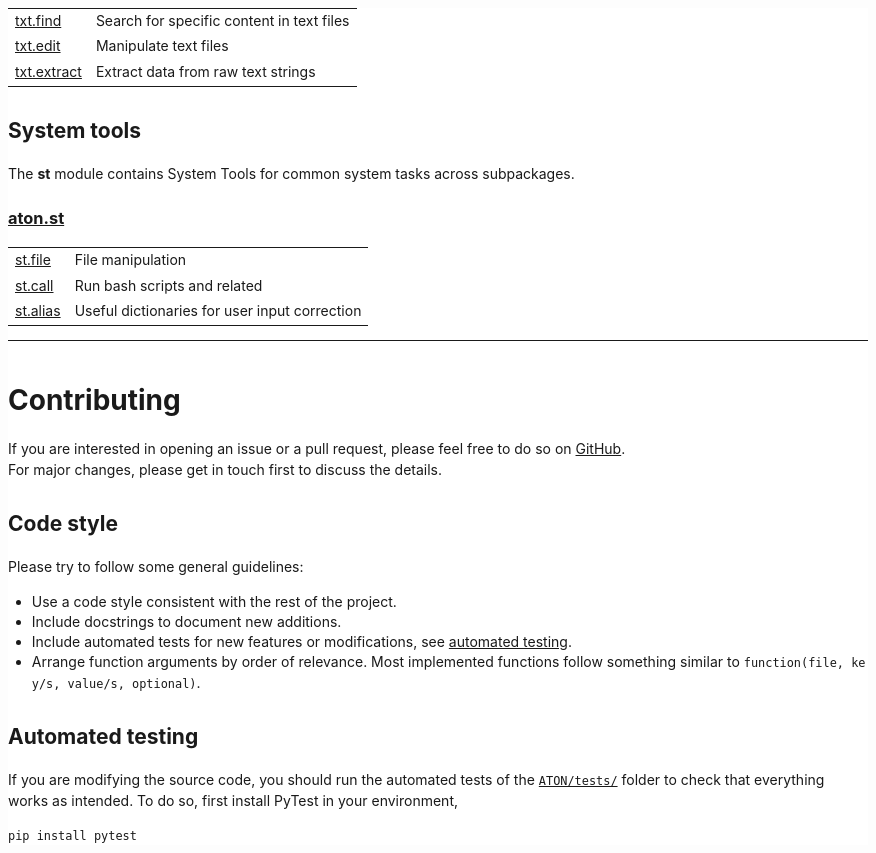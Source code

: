 | | |  
| --- | --- |  
| [txt.find](https://pablogila.github.io/ATON/aton/txt/find.html)       | Search for specific content in text files |  
| [txt.edit](https://pablogila.github.io/ATON/aton/txt/edit.html)       | Manipulate text files |  
| [txt.extract](https://pablogila.github.io/ATON/aton/txt/extract.html) | Extract data from raw text strings |  


## System tools

The **st** module contains System Tools for common system tasks across subpackages.

### [aton.st](https://pablogila.github.io/ATON/aton/st.html)

| | |  
| --- | --- |  
| [st.file](https://pablogila.github.io/ATON/aton/st/file.html)   | File manipulation |  
| [st.call](https://pablogila.github.io/ATON/aton/st/call.html)   | Run bash scripts and related |  
| [st.alias](https://pablogila.github.io/ATON/aton/st/alias.html) | Useful dictionaries for user input correction |  


---


# Contributing

If you are interested in opening an issue or a pull request, please feel free to do so on [GitHub](https://github.com/pablogila/ATON/).  
For major changes, please get in touch first to discuss the details.  


## Code style

Please try to follow some general guidelines:  
- Use a code style consistent with the rest of the project.  
- Include docstrings to document new additions.  
- Include automated tests for new features or modifications, see [automated testing](#automated-testing).  
- Arrange function arguments by order of relevance. Most implemented functions follow something similar to `function(file, key/s, value/s, optional)`.  


## Automated testing

If you are modifying the source code, you should run the automated tests of the [`ATON/tests/`](https://github.com/pablogila/ATON/tree/main/tests) folder to check that everything works as intended.
To do so, first install PyTest in your environment,
```bash
pip install pytest
```
